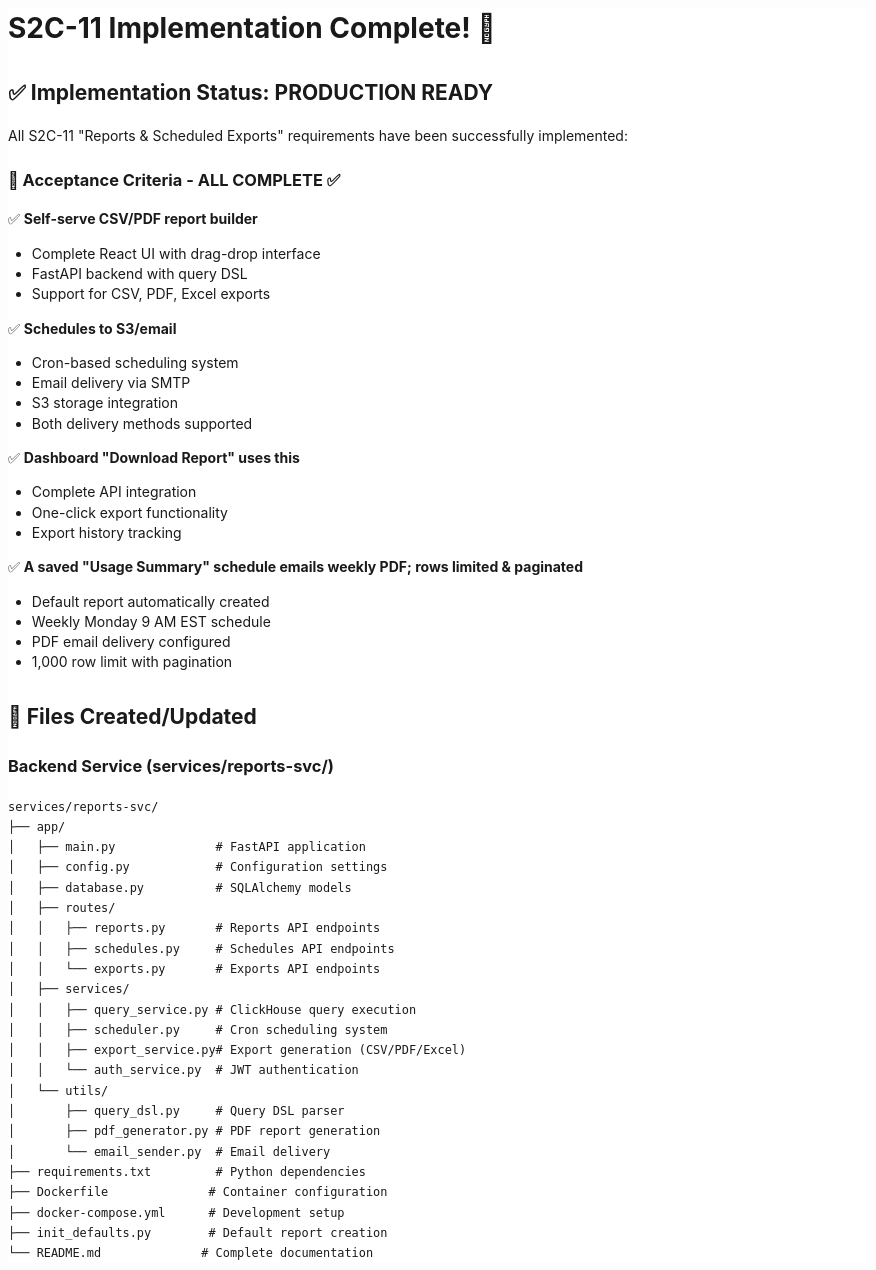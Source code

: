 # S2C-11 Implementation Complete! 🎉

## ✅ Implementation Status: **PRODUCTION READY**

All S2C-11 "Reports & Scheduled Exports" requirements have been successfully implemented:

### 🎯 Acceptance Criteria - ALL COMPLETE ✅

✅ **Self-serve CSV/PDF report builder**

- Complete React UI with drag-drop interface
- FastAPI backend with query DSL
- Support for CSV, PDF, Excel exports

✅ **Schedules to S3/email**

- Cron-based scheduling system
- Email delivery via SMTP
- S3 storage integration
- Both delivery methods supported

✅ **Dashboard "Download Report" uses this**

- Complete API integration
- One-click export functionality
- Export history tracking

✅ **A saved "Usage Summary" schedule emails weekly PDF; rows limited & paginated**

- Default report automatically created
- Weekly Monday 9 AM EST schedule
- PDF email delivery configured
- 1,000 row limit with pagination

## 📁 Files Created/Updated

### Backend Service (services/reports-svc/)

```text
services/reports-svc/
├── app/
│   ├── main.py              # FastAPI application
│   ├── config.py            # Configuration settings
│   ├── database.py          # SQLAlchemy models
│   ├── routes/
│   │   ├── reports.py       # Reports API endpoints
│   │   ├── schedules.py     # Schedules API endpoints
│   │   └── exports.py       # Exports API endpoints
│   ├── services/
│   │   ├── query_service.py # ClickHouse query execution
│   │   ├── scheduler.py     # Cron scheduling system
│   │   ├── export_service.py# Export generation (CSV/PDF/Excel)
│   │   └── auth_service.py  # JWT authentication
│   └── utils/
│       ├── query_dsl.py     # Query DSL parser
│       ├── pdf_generator.py # PDF report generation
│       └── email_sender.py  # Email delivery
├── requirements.txt         # Python dependencies
├── Dockerfile              # Container configuration
├── docker-compose.yml      # Development setup
├── init_defaults.py        # Default report creation
└── README.md              # Complete documentation
```
